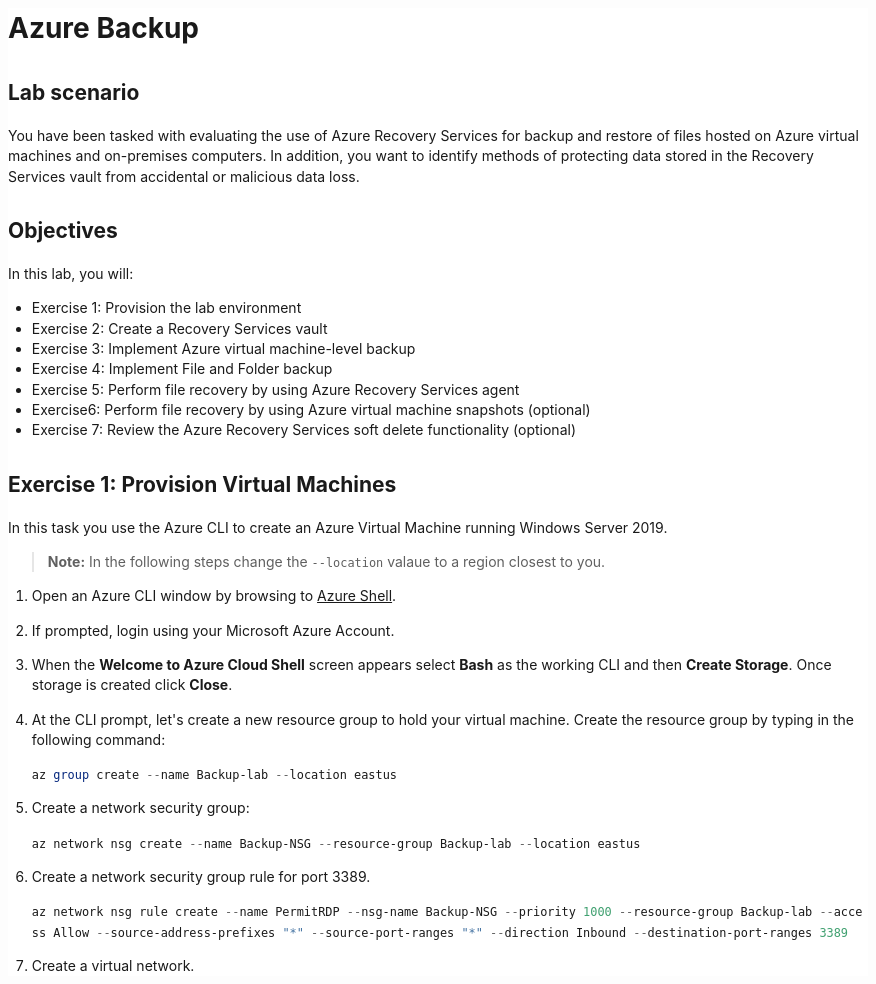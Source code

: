 # Azure Backup

## Lab scenario

You have been tasked with evaluating the use of Azure Recovery Services for backup and restore of files hosted on Azure virtual machines and on-premises computers. In addition, you want to identify methods of protecting data stored in the Recovery Services vault from accidental or malicious data loss.

## Objectives

In this lab, you will:

+ Exercise 1: Provision the lab environment
+ Exercise 2: Create a Recovery Services vault
+ Exercise 3: Implement Azure virtual machine-level backup
+ Exercise 4: Implement File and Folder backup
+ Exercise 5: Perform file recovery by using Azure Recovery Services agent
+ Exercise6: Perform file recovery by using Azure virtual machine snapshots (optional)
+ Exercise 7: Review the Azure Recovery Services soft delete functionality (optional)

## Exercise 1: Provision Virtual Machines

In this task you use the Azure CLI to create an Azure Virtual Machine running Windows Server 2019.

>**Note:** In the following steps change the `--location` valaue to a region closest to you.

1. Open an Azure CLI window by browsing to [Azure Shell](https://shell.azure.com).
2. If prompted, login using your Microsoft Azure Account.
3. When the **Welcome to Azure Cloud Shell** screen appears select **Bash** as the working CLI and then **Create Storage**.  Once storage is created click **Close**.
4. At the CLI prompt, let's create a new resource group to hold your virtual machine. Create the resource group by typing in the following command:

    ```PowerShell
    az group create --name Backup-lab --location eastus
    ```

5. Create a network security group:

    ```PowerShell
    az network nsg create --name Backup-NSG --resource-group Backup-lab --location eastus
    ```

6. Create a network security group rule for port 3389.

    ```PowerShell
    az network nsg rule create --name PermitRDP --nsg-name Backup-NSG --priority 1000 --resource-group Backup-lab --access Allow --source-address-prefixes "*" --source-port-ranges "*" --direction Inbound --destination-port-ranges 3389
    ```

7. Create a virtual network.
